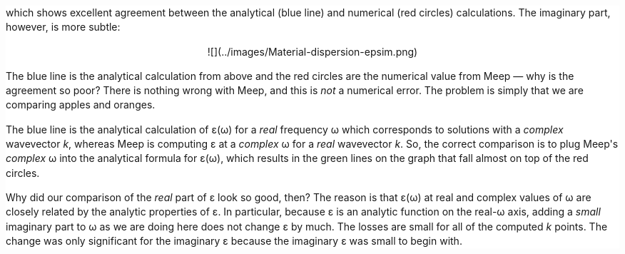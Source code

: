 which shows excellent agreement between the analytical (blue line) and numerical (red circles) calculations. The imaginary part, however, is more subtle:

<center>
![](../images/Material-dispersion-epsim.png)
</center>

The blue line is the analytical calculation from above and the red circles are the numerical value from Meep &mdash; why is the agreement so poor? There is nothing wrong with Meep, and this is *not* a numerical error. The problem is simply that we are comparing apples and oranges.

The blue line is the analytical calculation of ε(ω) for a *real* frequency ω which corresponds to solutions with a *complex* wavevector *k*, whereas Meep is computing ε at a *complex* ω for a *real* wavevector *k*. So, the correct comparison is to plug Meep's *complex* ω into the analytical formula for ε(ω), which results in the green lines on the graph that fall almost on top of the red circles.

Why did our comparison of the *real* part of ε look so good, then? The reason is that ε(ω) at real and complex values of ω are closely related by the analytic properties of ε. In particular, because ε is an analytic function on the real-ω axis, adding a *small* imaginary part to ω as we are doing here does not change ε by much. The losses are small for all of the computed *k* points. The change was only significant for the imaginary ε because the imaginary ε was small to begin with.
